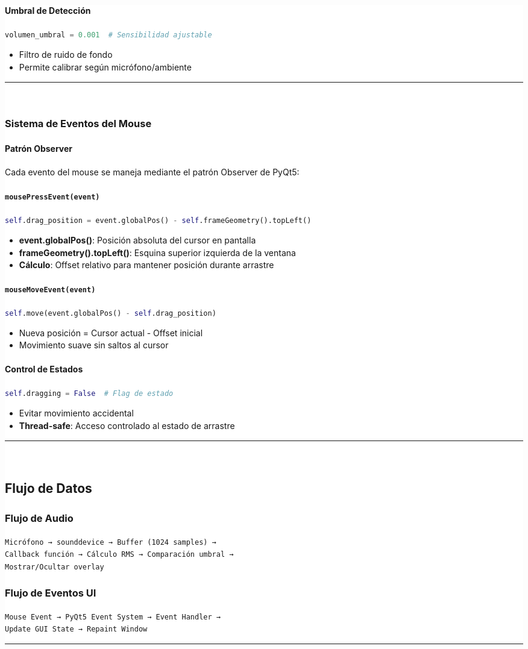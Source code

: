 #### Umbral de Detección
```python
volumen_umbral = 0.001  # Sensibilidad ajustable
```
- Filtro de ruido de fondo
- Permite calibrar según micrófono/ambiente

---
<br>

### **Sistema de Eventos del Mouse**

#### Patrón Observer
Cada evento del mouse se maneja mediante el patrón Observer de PyQt5:

#### `mousePressEvent(event)`
```python
self.drag_position = event.globalPos() - self.frameGeometry().topLeft()
```
- **event.globalPos()**: Posición absoluta del cursor en pantalla
- **frameGeometry().topLeft()**: Esquina superior izquierda de la ventana
- **Cálculo**: Offset relativo para mantener posición durante arrastre

#### `mouseMoveEvent(event)`
```python
self.move(event.globalPos() - self.drag_position)
```
- Nueva posición = Cursor actual - Offset inicial
- Movimiento suave sin saltos al cursor

#### Control de Estados
```python
self.dragging = False  # Flag de estado
```
- Evitar movimiento accidental
- **Thread-safe**: Acceso controlado al estado de arrastre

---
<br>


## Flujo de Datos

### **Flujo de Audio**
```
Micrófono → sounddevice → Buffer (1024 samples) → 
Callback función → Cálculo RMS → Comparación umbral → 
Mostrar/Ocultar overlay
```

### **Flujo de Eventos UI**
```
Mouse Event → PyQt5 Event System → Event Handler → 
Update GUI State → Repaint Window
```

---